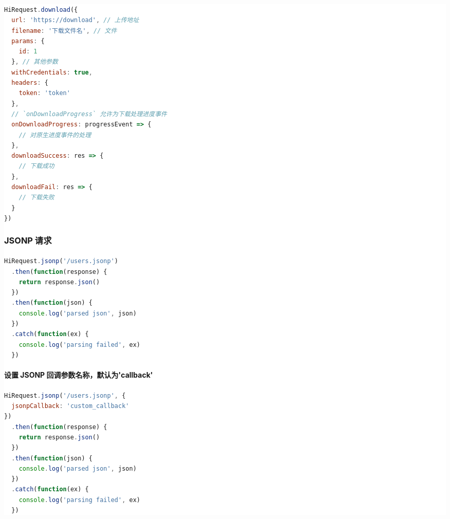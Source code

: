 
```js
HiRequest.download({
  url: 'https://download', // 上传地址
  filename: '下载文件名', // 文件
  params: {
    id: 1
  }, // 其他参数
  withCredentials: true,
  headers: {
    token: 'token'
  },
  // `onDownloadProgress` 允许为下载处理进度事件
  onDownloadProgress: progressEvent => {
    // 对原生进度事件的处理
  },
  downloadSuccess: res => {
    // 下载成功
  },
  downloadFail: res => {
    // 下载失败
  }
})
```

### JSONP 请求

```js
HiRequest.jsonp('/users.jsonp')
  .then(function(response) {
    return response.json()
  })
  .then(function(json) {
    console.log('parsed json', json)
  })
  .catch(function(ex) {
    console.log('parsing failed', ex)
  })
```
#### 设置 JSONP 回调参数名称，默认为'callback'

```js
HiRequest.jsonp('/users.jsonp', {
  jsonpCallback: 'custom_callback'
})
  .then(function(response) {
    return response.json()
  })
  .then(function(json) {
    console.log('parsed json', json)
  })
  .catch(function(ex) {
    console.log('parsing failed', ex)
  })
```
